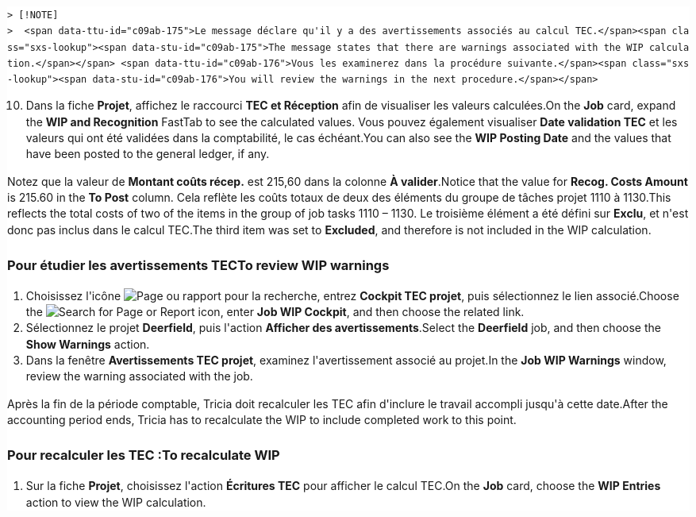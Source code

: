     > [!NOTE]  
    >  <span data-ttu-id="c09ab-175">Le message déclare qu'il y a des avertissements associés au calcul TEC.</span><span class="sxs-lookup"><span data-stu-id="c09ab-175">The message states that there are warnings associated with the WIP calculation.</span></span> <span data-ttu-id="c09ab-176">Vous les examinerez dans la procédure suivante.</span><span class="sxs-lookup"><span data-stu-id="c09ab-176">You will review the warnings in the next procedure.</span></span>  

10. <span data-ttu-id="c09ab-177">Dans la fiche **Projet**, affichez le raccourci **TEC et Réception** afin de visualiser les valeurs calculées.</span><span class="sxs-lookup"><span data-stu-id="c09ab-177">On the **Job** card, expand the **WIP and Recognition** FastTab to see the calculated values.</span></span> <span data-ttu-id="c09ab-178">Vous pouvez également visualiser **Date validation TEC** et les valeurs qui ont été validées dans la comptabilité, le cas échéant.</span><span class="sxs-lookup"><span data-stu-id="c09ab-178">You can also see the **WIP Posting Date** and the values that have been posted to the general ledger, if any.</span></span>  

 <span data-ttu-id="c09ab-179">Notez que la valeur de **Montant coûts récep.** est 215,60 dans la colonne **À valider**.</span><span class="sxs-lookup"><span data-stu-id="c09ab-179">Notice that the value for **Recog. Costs Amount** is 215.60 in the **To Post** column.</span></span> <span data-ttu-id="c09ab-180">Cela reflète les coûts totaux de deux des éléments du groupe de tâches projet 1110 à 1130.</span><span class="sxs-lookup"><span data-stu-id="c09ab-180">This reflects the total costs of two of the items in the group of job tasks 1110 – 1130.</span></span> <span data-ttu-id="c09ab-181">Le troisième élément a été défini sur **Exclu**, et n'est donc pas inclus dans le calcul TEC.</span><span class="sxs-lookup"><span data-stu-id="c09ab-181">The third item was set to **Excluded**, and therefore is not included in the WIP calculation.</span></span>  

### <a name="to-review-wip-warnings"></a><span data-ttu-id="c09ab-182">Pour étudier les avertissements TEC</span><span class="sxs-lookup"><span data-stu-id="c09ab-182">To review WIP warnings</span></span>  

1.  <span data-ttu-id="c09ab-183">Choisissez l'icône ![Page ou rapport pour la recherche](media/ui-search/search_small.png "icône Page ou rapport pour la recherche"), entrez **Cockpit TEC projet**, puis sélectionnez le lien associé.</span><span class="sxs-lookup"><span data-stu-id="c09ab-183">Choose the ![Search for Page or Report](media/ui-search/search_small.png "Search for Page or Report icon") icon, enter **Job WIP Cockpit**, and then choose the related link.</span></span>  
2.  <span data-ttu-id="c09ab-184">Sélectionnez le projet **Deerfield**, puis l'action **Afficher des avertissements**.</span><span class="sxs-lookup"><span data-stu-id="c09ab-184">Select the **Deerfield** job, and then choose the **Show Warnings** action.</span></span>  
3.  <span data-ttu-id="c09ab-185">Dans la fenêtre **Avertissements TEC projet**, examinez l'avertissement associé au projet.</span><span class="sxs-lookup"><span data-stu-id="c09ab-185">In the **Job WIP Warnings** window, review the warning associated with the job.</span></span>  

 <span data-ttu-id="c09ab-186">Après la fin de la période comptable, Tricia doit recalculer les TEC afin d'inclure le travail accompli jusqu'à cette date.</span><span class="sxs-lookup"><span data-stu-id="c09ab-186">After the accounting period ends, Tricia has to recalculate the WIP to include completed work to this point.</span></span>  

### <a name="to-recalculate-wip"></a><span data-ttu-id="c09ab-187">Pour recalculer les TEC :</span><span class="sxs-lookup"><span data-stu-id="c09ab-187">To recalculate WIP</span></span>  

1.  <span data-ttu-id="c09ab-188">Sur la fiche **Projet**, choisissez l'action **Écritures TEC** pour afficher le calcul TEC.</span><span class="sxs-lookup"><span data-stu-id="c09ab-188">On the **Job** card, choose the **WIP Entries** action to view the WIP calculation.</span></span>  
